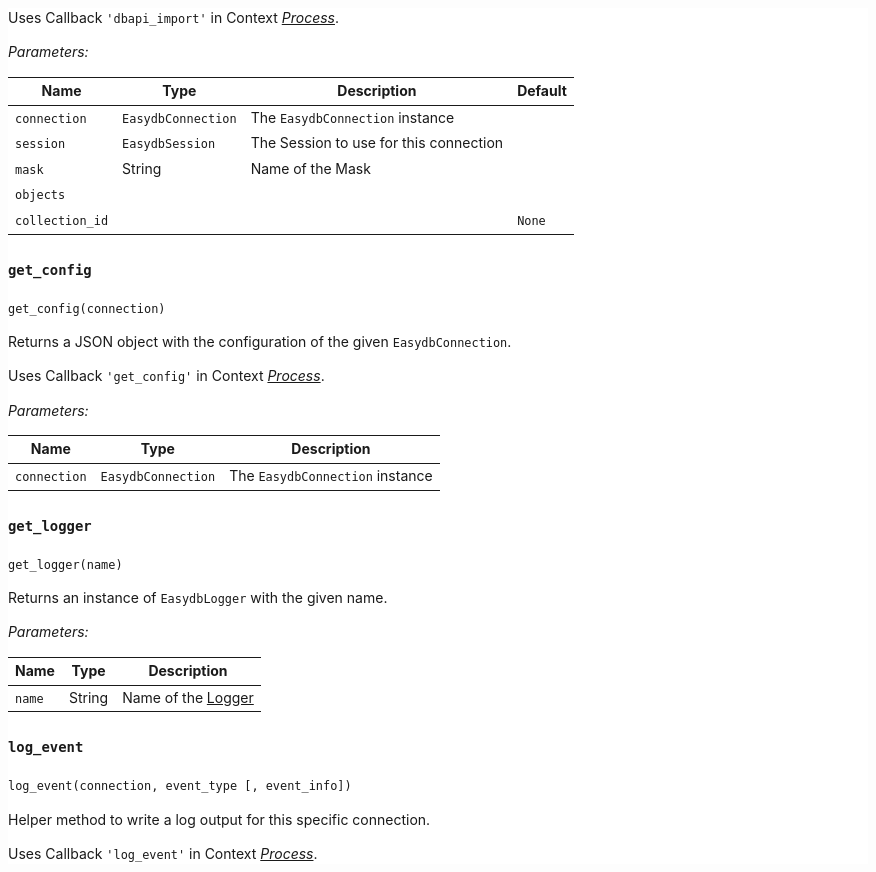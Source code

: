
Uses Callback `'dbapi_import'` in Context [*Process*](#process).

*Parameters:*

| Name | Type | Description | Default |
|--|--|--|--|
| `connection` | `EasydbConnection` | The `EasydbConnection` instance |
| `session` | `EasydbSession` | The Session to use for this connection |
| `mask` | String | Name of the Mask |
| `objects` |  |  |
| `collection_id` |  |  | `None` |

### `get_config`

```python
get_config(connection)
```

Returns a JSON object with the configuration of the given `EasydbConnection`.


Uses Callback `'get_config'` in Context [*Process*](#process).

*Parameters:*

| Name | Type | Description |
|--|--|--|
| `connection` | `EasydbConnection` | The `EasydbConnection` instance |

### `get_logger`

```python
get_logger(name)
```

Returns an instance of `EasydbLogger` with the given name.

*Parameters:*

| Name | Type | Description |
|--|--|--|
| `name` | String | Name of the [Logger](#easydblogger) |

### `log_event`

```python
log_event(connection, event_type [, event_info])
```

Helper method to write a log output for this specific connection.


Uses Callback `'log_event'` in Context [*Process*](#process).
